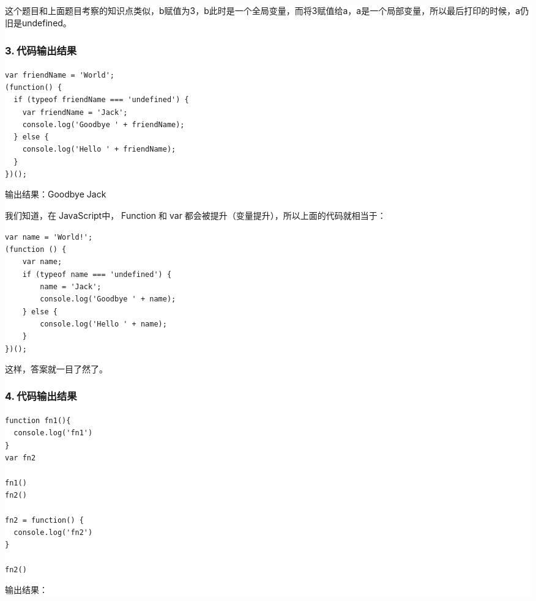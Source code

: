 这个题目和上面题目考察的知识点类似，b赋值为3，b此时是一个全局变量，而将3赋值给a，a是一个局部变量，所以最后打印的时候，a仍旧是undefined。

### 3. 代码输出结果

```
var friendName = 'World';
(function() {
  if (typeof friendName === 'undefined') {
    var friendName = 'Jack';
    console.log('Goodbye ' + friendName);
  } else {
    console.log('Hello ' + friendName);
  }
})();
```

输出结果：Goodbye Jack



我们知道，在 JavaScript中， Function 和 var 都会被提升（变量提升），所以上面的代码就相当于：

```
var name = 'World!';
(function () {
    var name;
    if (typeof name === 'undefined') {
        name = 'Jack';
        console.log('Goodbye ' + name);
    } else {
        console.log('Hello ' + name);
    }
})();
```

这样，答案就一目了然了。

### 4. 代码输出结果

```
function fn1(){
  console.log('fn1')
}
var fn2
 
fn1()
fn2()
 
fn2 = function() {
  console.log('fn2')
}
 
fn2()
```

输出结果： 

